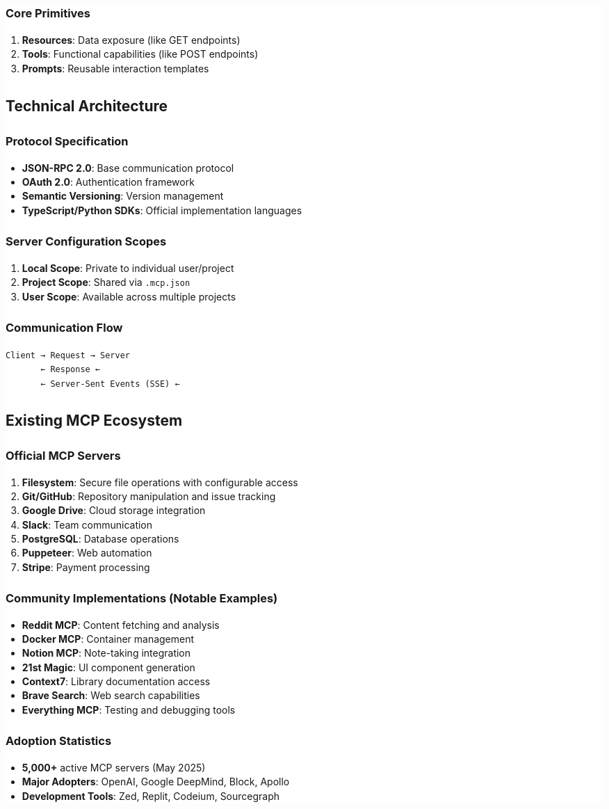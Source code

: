 ### Core Primitives
1. **Resources**: Data exposure (like GET endpoints)
2. **Tools**: Functional capabilities (like POST endpoints)
3. **Prompts**: Reusable interaction templates

## Technical Architecture

### Protocol Specification
- **JSON-RPC 2.0**: Base communication protocol
- **OAuth 2.0**: Authentication framework
- **Semantic Versioning**: Version management
- **TypeScript/Python SDKs**: Official implementation languages

### Server Configuration Scopes
1. **Local Scope**: Private to individual user/project
2. **Project Scope**: Shared via `.mcp.json`
3. **User Scope**: Available across multiple projects

### Communication Flow
```
Client → Request → Server
       ← Response ←
       ← Server-Sent Events (SSE) ←
```

## Existing MCP Ecosystem

### Official MCP Servers
1. **Filesystem**: Secure file operations with configurable access
2. **Git/GitHub**: Repository manipulation and issue tracking
3. **Google Drive**: Cloud storage integration
4. **Slack**: Team communication
5. **PostgreSQL**: Database operations
6. **Puppeteer**: Web automation
7. **Stripe**: Payment processing

### Community Implementations (Notable Examples)
- **Reddit MCP**: Content fetching and analysis
- **Docker MCP**: Container management
- **Notion MCP**: Note-taking integration
- **21st Magic**: UI component generation
- **Context7**: Library documentation access
- **Brave Search**: Web search capabilities
- **Everything MCP**: Testing and debugging tools

### Adoption Statistics
- **5,000+** active MCP servers (May 2025)
- **Major Adopters**: OpenAI, Google DeepMind, Block, Apollo
- **Development Tools**: Zed, Replit, Codeium, Sourcegraph

